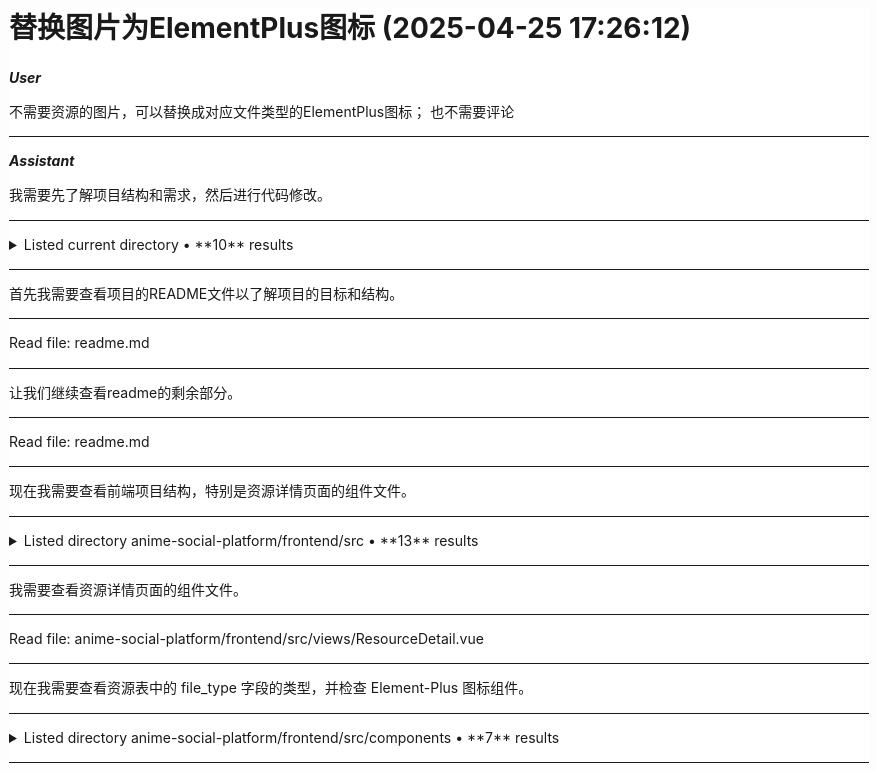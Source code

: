 

# 替换图片为ElementPlus图标 (2025-04-25 17:26:12)

_**User**_

不需要资源的图片，可以替换成对应文件类型的ElementPlus图标；
也不需要评论

---

_**Assistant**_

我需要先了解项目结构和需求，然后进行代码修改。

---

<details><summary>Listed current directory • **10** results</summary></details>

---

首先我需要查看项目的README文件以了解项目的目标和结构。

---

Read file: readme.md

---

让我们继续查看readme的剩余部分。

---

Read file: readme.md

---

现在我需要查看前端项目结构，特别是资源详情页面的组件文件。

---

<details><summary>Listed directory anime-social-platform/frontend/src • **13** results</summary></details>

---

我需要查看资源详情页面的组件文件。

---

Read file: anime-social-platform/frontend/src/views/ResourceDetail.vue

---

现在我需要查看资源表中的 file_type 字段的类型，并检查 Element-Plus 图标组件。

---

<details><summary>Listed directory anime-social-platform/frontend/src/components • **7** results</summary></details>

---